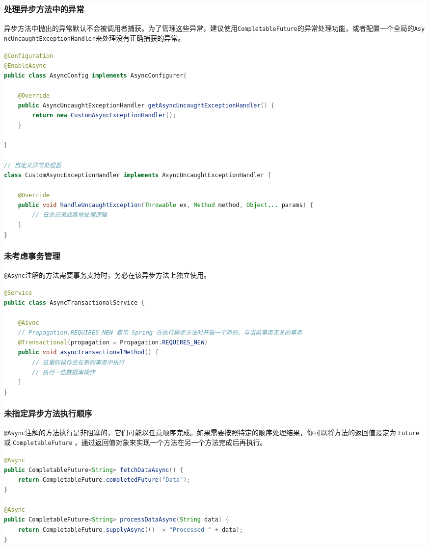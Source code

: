 ### 处理异步方法中的异常

异步方法中抛出的异常默认不会被调用者捕获。为了管理这些异常，建议使用`CompletableFuture`的异常处理功能，或者配置一个全局的`AsyncUncaughtExceptionHandler`来处理没有正确捕获的异常。

```java
@Configuration
@EnableAsync
public class AsyncConfig implements AsyncConfigurer{

    @Override
    public AsyncUncaughtExceptionHandler getAsyncUncaughtExceptionHandler() {
        return new CustomAsyncExceptionHandler();
    }

}

// 自定义异常处理器
class CustomAsyncExceptionHandler implements AsyncUncaughtExceptionHandler {

    @Override
    public void handleUncaughtException(Throwable ex, Method method, Object... params) {
        // 日志记录或其他处理逻辑
    }
}
```

### 未考虑事务管理

`@Async`注解的方法需要事务支持时，务必在该异步方法上独立使用。

```java
@Service
public class AsyncTransactionalService {

    @Async
    // Propagation.REQUIRES_NEW 表示 Spring 在执行异步方法时开启一个新的、与当前事务无关的事务
    @Transactional(propagation = Propagation.REQUIRES_NEW)
    public void asyncTransactionalMethod() {
        // 这里的操作会在新的事务中执行
        // 执行一些数据库操作
    }
}
```

### 未指定异步方法执行顺序

`@Async`注解的方法执行是非阻塞的，它们可能以任意顺序完成。如果需要按照特定的顺序处理结果，你可以将方法的返回值设定为 `Future` 或 `CompletableFuture` ，通过返回值对象来实现一个方法在另一个方法完成后再执行。

```java
@Async
public CompletableFuture<String> fetchDataAsync() {
    return CompletableFuture.completedFuture("Data");
}

@Async
public CompletableFuture<String> processDataAsync(String data) {
    return CompletableFuture.supplyAsync(() -> "Processed " + data);
}
```
